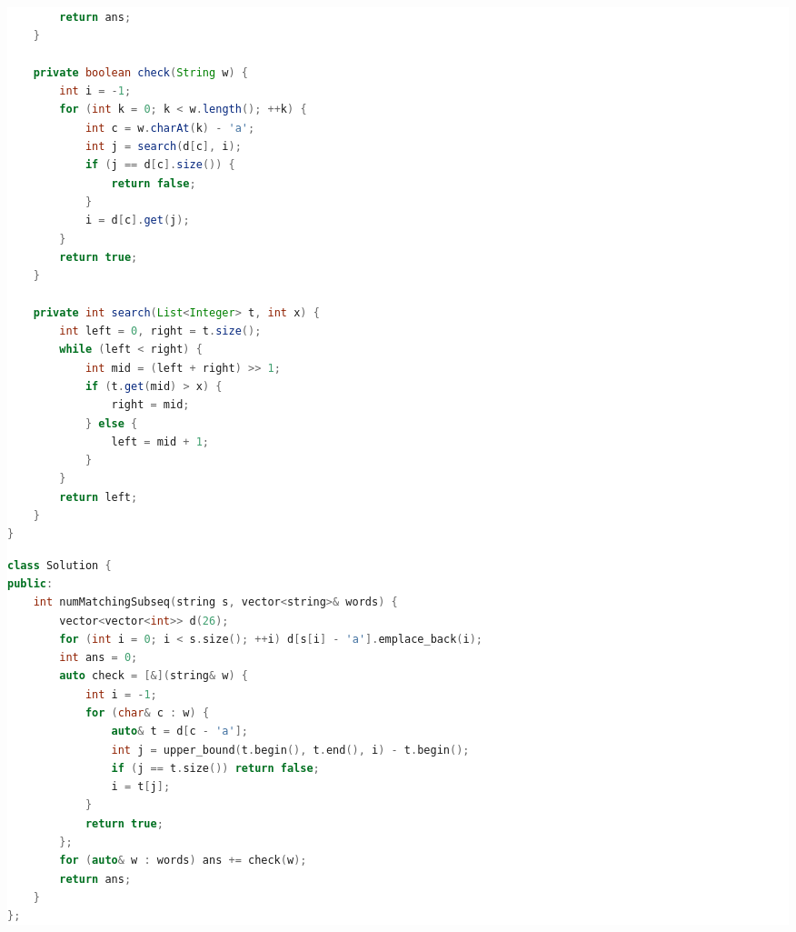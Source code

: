 ```java
        return ans;
    }

    private boolean check(String w) {
        int i = -1;
        for (int k = 0; k < w.length(); ++k) {
            int c = w.charAt(k) - 'a';
            int j = search(d[c], i);
            if (j == d[c].size()) {
                return false;
            }
            i = d[c].get(j);
        }
        return true;
    }

    private int search(List<Integer> t, int x) {
        int left = 0, right = t.size();
        while (left < right) {
            int mid = (left + right) >> 1;
            if (t.get(mid) > x) {
                right = mid;
            } else {
                left = mid + 1;
            }
        }
        return left;
    }
}
```

```cpp
class Solution {
public:
    int numMatchingSubseq(string s, vector<string>& words) {
        vector<vector<int>> d(26);
        for (int i = 0; i < s.size(); ++i) d[s[i] - 'a'].emplace_back(i);
        int ans = 0;
        auto check = [&](string& w) {
            int i = -1;
            for (char& c : w) {
                auto& t = d[c - 'a'];
                int j = upper_bound(t.begin(), t.end(), i) - t.begin();
                if (j == t.size()) return false;
                i = t[j];
            }
            return true;
        };
        for (auto& w : words) ans += check(w);
        return ans;
    }
};
```
